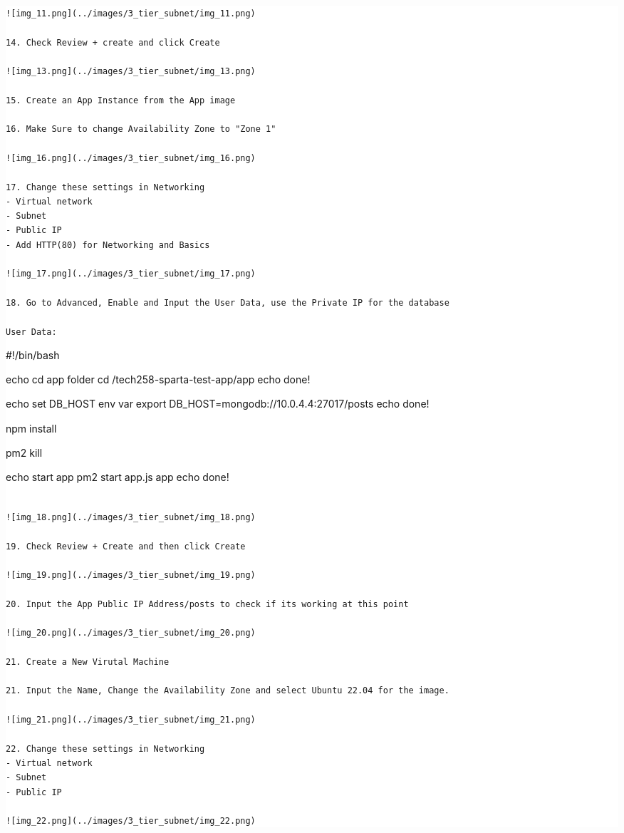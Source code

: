 ```
![img_11.png](../images/3_tier_subnet/img_11.png)

14. Check Review + create and click Create

![img_13.png](../images/3_tier_subnet/img_13.png)

15. Create an App Instance from the App image

16. Make Sure to change Availability Zone to "Zone 1"

![img_16.png](../images/3_tier_subnet/img_16.png)

17. Change these settings in Networking
- Virtual network
- Subnet
- Public IP
- Add HTTP(80) for Networking and Basics

![img_17.png](../images/3_tier_subnet/img_17.png)

18. Go to Advanced, Enable and Input the User Data, use the Private IP for the database

User Data:
```
#!/bin/bash

echo cd app folder
cd /tech258-sparta-test-app/app
echo done!

echo set DB_HOST env var
export DB_HOST=mongodb://10.0.4.4:27017/posts
echo done!

npm install

pm2 kill

echo start app
pm2 start app.js app
echo done!
```

![img_18.png](../images/3_tier_subnet/img_18.png)

19. Check Review + Create and then click Create

![img_19.png](../images/3_tier_subnet/img_19.png)

20. Input the App Public IP Address/posts to check if its working at this point

![img_20.png](../images/3_tier_subnet/img_20.png)

21. Create a New Virutal Machine

21. Input the Name, Change the Availability Zone and select Ubuntu 22.04 for the image.

![img_21.png](../images/3_tier_subnet/img_21.png)

22. Change these settings in Networking
- Virtual network
- Subnet
- Public IP

![img_22.png](../images/3_tier_subnet/img_22.png)
```